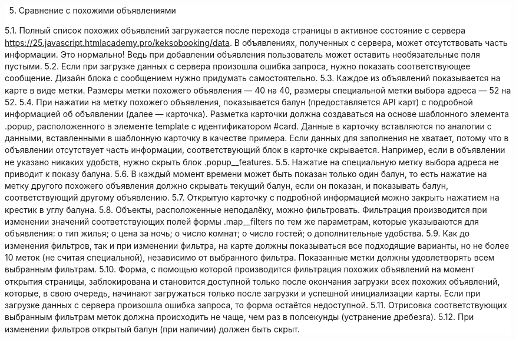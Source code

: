 5. Сравнение с похожими объявлениями

5.1. Полный список похожих объявлений загружается после перехода страницы в активное состояние с сервера https://25.javascript.htmlacademy.pro/keksobooking/data. В объявлениях, полученных с сервера, может отсутствовать часть информации. Это нормально! Ведь при добавлении объявления пользователь может оставить необязательные поля пустыми.
5.2. Если при загрузке данных с сервера произошла ошибка запроса, нужно показать соответствующее сообщение. Дизайн блока с сообщением нужно придумать самостоятельно.
5.3. Каждое из объявлений показывается на карте в виде метки. Размеры метки похожего объявления — 40 на 40, размеры специальной метки выбора адреса — 52 на 52.
5.4. При нажатии на метку похожего объявления, показывается балун (предоставляется API карт) с подробной информацией об объявлении (далее — карточка). Разметка карточки должна создаваться на основе шаблонного элемента .popup, расположенного в элементе template с идентификатором #card. Данные в карточку вставляются по аналогии с данными, вставленными в шаблонную карточку в качестве примера. Если данных для заполнения не хватает, потому что в объявлении отсутствует часть информации, соответствующий блок в карточке скрывается. Например, если в объявлении не указано никаких удобств, нужно скрыть блок .popup__features.
5.5. Нажатие на специальную метку выбора адреса не приводит к показу балуна.
5.6. В каждый момент времени может быть показан только один балун, то есть нажатие на метку другого похожего объявления должно скрывать текущий балун, если он показан, и показывать балун, соответствующий другому объявлению.
5.7. Открытую карточку с подробной информацией можно закрыть нажатием на крестик в углу балуна.
5.8. Объекты, расположенные неподалёку, можно фильтровать. Фильтрация производится при изменении значений соответствующих полей формы .map__filters по тем же параметрам, которые указываются для объявления:
o	тип жилья;
o	цена за ночь;
o	число комнат;
o	число гостей;
o	дополнительные удобства.
5.9. Как до изменения фильтров, так и при изменении фильтра, на карте должны показываться все подходящие варианты, но не более 10 меток (не считая специальной), независимо от выбранного фильтра. Показанные метки должны удовлетворять всем выбранным фильтрам.
5.10. Форма, с помощью которой производится фильтрация похожих объявлений на момент открытия страницы, заблокирована и становится доступной только после окончания загрузки всех похожих объявлений, которые, в свою очередь, начинают загружаться только после загрузки и успешной инициализации карты. Если при загрузке данных с сервера произошла ошибка запроса, то форма остаётся недоступной.
5.11. Отрисовка соответствующих выбранным фильтрам меток должна происходить не чаще, чем раз в полсекунды (устранение дребезга).
5.12. При изменении фильтров открытый балун (при наличии) должен быть скрыт.

